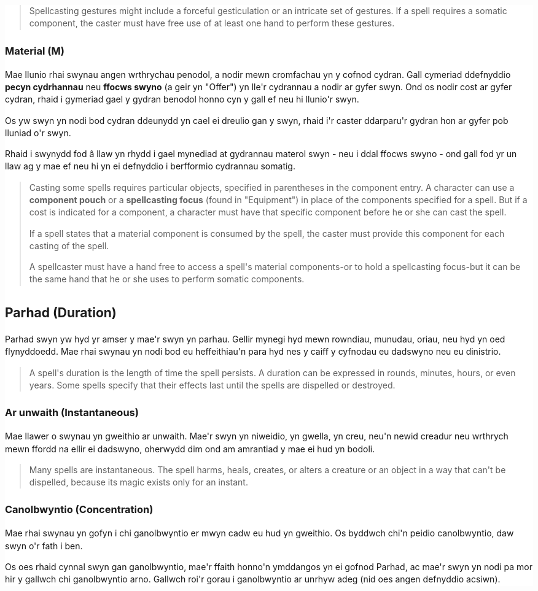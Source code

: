 >  Spellcasting gestures might include a forceful gesticulation or an intricate set of gestures. If a spell requires a somatic component, the caster must have free use of at least one hand to perform these gestures.

### Material (M)

Mae llunio rhai swynau angen wrthrychau penodol, a nodir mewn cromfachau yn y cofnod cydran. Gall cymeriad ddefnyddio **pecyn cydrhannau** neu **ffocws swyno** (a geir yn "Offer") yn lle'r cydrannau a nodir ar gyfer swyn. Ond os nodir cost ar gyfer cydran, rhaid i gymeriad gael y gydran benodol honno cyn y gall ef neu hi llunio'r swyn.

Os yw swyn yn nodi bod cydran ddeunydd yn cael ei dreulio gan y swyn, rhaid i'r caster ddarparu'r gydran hon ar gyfer pob lluniad o'r swyn.

Rhaid i swynydd fod â llaw yn rhydd i gael mynediad at gydrannau materol swyn - neu i ddal ffocws swyno - ond gall fod yr un llaw ag y mae ef neu hi yn ei defnyddio i berfformio cydrannau somatig.

>  Casting some spells requires particular objects, specified in parentheses in the component entry. A character can use a **component pouch** or a **spellcasting focus** (found in "Equipment") in place of the components specified for a spell. But if a cost is indicated for a component, a character must have that specific component before he or she can cast the spell.
>  
>  If a spell states that a material component is consumed by the spell, the caster must provide this component for each casting of the spell.
>  
>  A spellcaster must have a hand free to access a spell's material components-or to hold a spellcasting focus-but it can be the same hand that he or she uses to perform somatic components.

## Parhad (Duration)

Parhad swyn yw hyd yr amser y mae'r swyn yn parhau. Gellir mynegi hyd mewn rowndiau, munudau, oriau, neu hyd yn oed flynyddoedd. Mae rhai swynau yn nodi bod eu heffeithiau'n para hyd nes y caiff y cyfnodau eu dadswyno neu eu dinistrio.

>  A spell's duration is the length of time the spell persists. A duration can be expressed in rounds, minutes, hours, or even years. Some spells specify that their effects last until the spells are dispelled or destroyed.

### Ar unwaith (Instantaneous)

Mae llawer o swynau yn gweithio ar unwaith. Mae'r swyn yn niweidio, yn gwella, yn creu, neu'n newid creadur neu wrthrych mewn ffordd na ellir ei dadswyno, oherwydd dim ond am amrantiad y mae ei hud yn bodoli.

>  Many spells are instantaneous. The spell harms, heals, creates, or alters a creature or an object in a way that can't be dispelled, because its magic exists only for an instant.

### Canolbwyntio (Concentration)

Mae rhai swynau yn gofyn i chi ganolbwyntio er mwyn cadw eu hud yn gweithio. Os byddwch chi'n peidio canolbwyntio, daw swyn o'r fath i ben.

Os oes rhaid cynnal swyn gan ganolbwyntio, mae'r ffaith honno'n ymddangos yn ei gofnod Parhad, ac mae'r swyn yn nodi pa mor hir y gallwch chi ganolbwyntio arno. Gallwch roi'r gorau i ganolbwyntio ar unrhyw adeg (nid oes angen defnyddio acsiwn).
